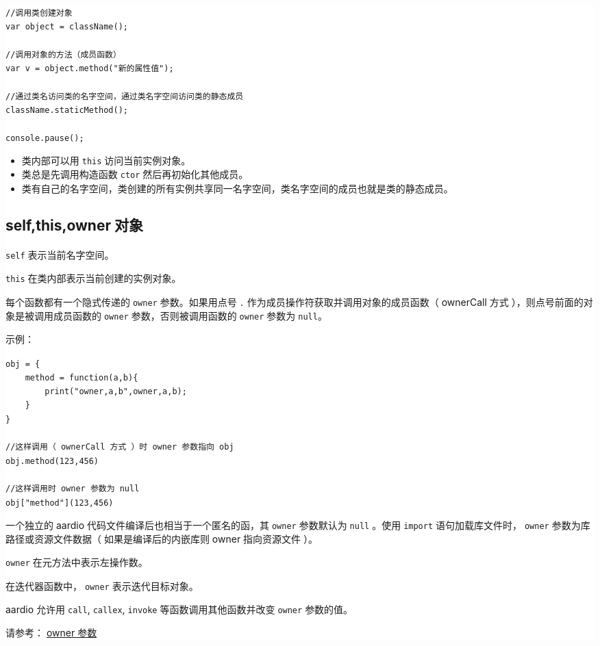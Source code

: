 ```aardio
//调用类创建对象
var object = className();

//调用对象的方法（成员函数）
var v = object.method("新的属性值");

//通过类名访问类的名字空间，通过类名字空间访问类的静态成员
className.staticMethod();

console.pause();
```

- 类内部可以用 `this` 访问当前实例对象。
- 类总是先调用构造函数 `ctor` 然后再初始化其他成员。
- 类有自己的名字空间，类创建的所有实例共享同一名字空间，类名字空间的成员也就是类的静态成员。

## self,this,owner 对象

`self` 表示当前名字空间。

`this` 在类内部表示当前创建的实例对象。

每个函数都有一个隐式传递的 `owner` 参数。如果用点号 `.` 作为成员操作符获取并调用对象的成员函数（ ownerCall 方式 ），则点号前面的对象是被调用成员函数的 `owner` 参数，否则被调用函数的 `owner` 参数为 `null`。 

示例：

```aardio
obj = {
	method = function(a,b){
		print("owner,a,b",owner,a,b);
	}
}

//这样调用（ ownerCall 方式 ）时 owner 参数指向 obj
obj.method(123,456)

//这样调用时 owner 参数为 null
obj["method"](123,456)
```

一个独立的 aardio 代码文件编译后也相当于一个匿名的函，其 `owner` 参数默认为 `null` 。使用 `import` 语句加载库文件时， `owner` 参数为库路径或资源文件数据（ 如果是编译后的内嵌库则 owner 指向资源文件 ）。

`owner` 在元方法中表示左操作数。

在迭代器函数中， `owner` 表示迭代目标对象。

aardio 允许用 `call`, `callex`, `invoke` 等函数调用其他函数并改变 `owner` 参数的值。

请参考： [owner 参数](../../language-reference/function/owner.md)
